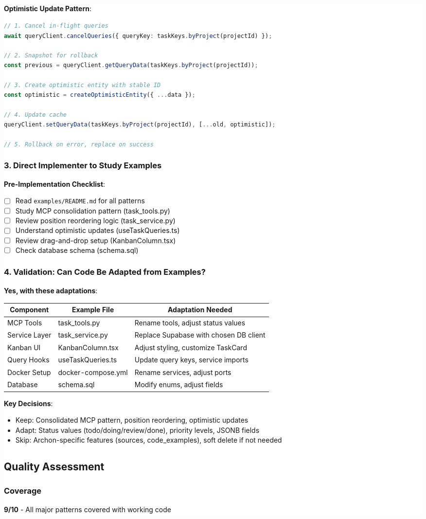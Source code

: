 **Optimistic Update Pattern**:
```ts
// 1. Cancel in-flight queries
await queryClient.cancelQueries({ queryKey: taskKeys.byProject(projectId) });

// 2. Snapshot for rollback
const previous = queryClient.getQueryData(taskKeys.byProject(projectId));

// 3. Create optimistic entity with stable ID
const optimistic = createOptimisticEntity({ ...data });

// 4. Update cache
queryClient.setQueryData(taskKeys.byProject(projectId), [...old, optimistic]);

// 5. Rollback on error, replace on success
```

### 3. Direct Implementer to Study Examples

**Pre-Implementation Checklist**:
- [ ] Read `examples/README.md` for all patterns
- [ ] Study MCP consolidation pattern (task_tools.py)
- [ ] Review position reordering logic (task_service.py)
- [ ] Understand optimistic updates (useTaskQueries.ts)
- [ ] Review drag-and-drop setup (KanbanColumn.tsx)
- [ ] Check database schema (schema.sql)

### 4. Validation: Can Code Be Adapted from Examples?

**Yes, with these adaptations**:

| Component | Example File | Adaptation Needed |
|-----------|--------------|-------------------|
| MCP Tools | task_tools.py | Rename tools, adjust status values |
| Service Layer | task_service.py | Replace Supabase with chosen DB client |
| Kanban UI | KanbanColumn.tsx | Adjust styling, customize TaskCard |
| Query Hooks | useTaskQueries.ts | Update query keys, service imports |
| Docker Setup | docker-compose.yml | Rename services, adjust ports |
| Database | schema.sql | Modify enums, adjust fields |

**Key Decisions**:
- Keep: Consolidated MCP pattern, position reordering, optimistic updates
- Adapt: Status values (todo/doing/review/done), priority levels, JSONB fields
- Skip: Archon-specific features (sources, code_examples), soft delete if not needed

## Quality Assessment

### Coverage
**9/10** - All major patterns covered with working code
